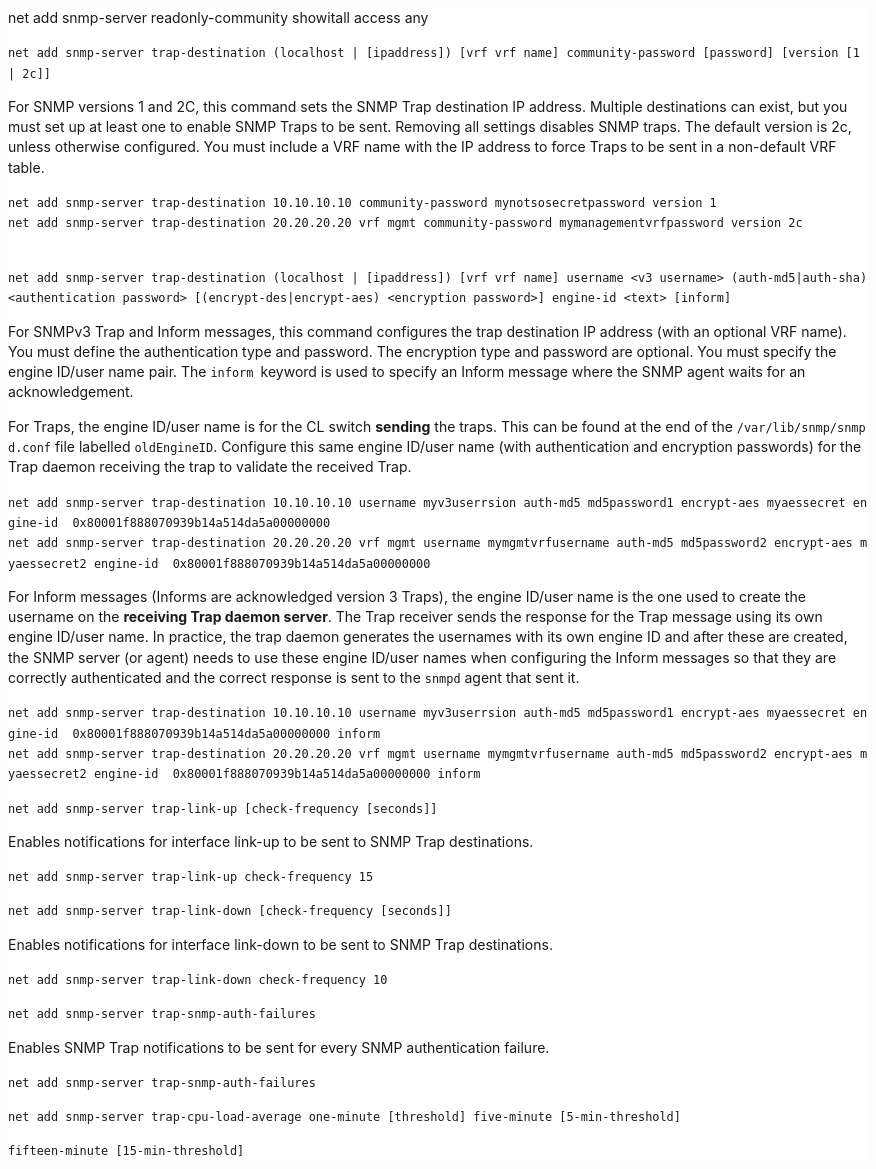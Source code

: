 net add snmp-server readonly-community showitall access any</code></pre></td>
</tr>
<tr>
<td><p><code>net add snmp-server trap-destination (localhost | [ipaddress]) [vrf vrf name] community-password [password] [version [1 | 2c]]</code></p></td>
<td><p>For SNMP versions 1 and 2C, this command sets the SNMP Trap destination IP address. Multiple destinations can exist, but you must set up at least one to enable SNMP Traps to be sent. Removing all settings disables SNMP traps. The default version is 2c, unless otherwise configured. You must include a VRF name with the IP address to force Traps to be sent in a non-default VRF table.</p>
<pre><code>net add snmp-server trap-destination 10.10.10.10 community-password mynotsosecretpassword version 1
net add snmp-server trap-destination 20.20.20.20 vrf mgmt community-password mymanagementvrfpassword version 2c
 </code></pre></td>
</tr>
<tr>
<td><p><code>net add snmp-server trap-destination (localhost | [ipaddress]) [vrf vrf name] username &lt;v3 username&gt; (auth-md5|auth-sha) &lt;authentication password&gt; [(encrypt-des|encrypt-aes) &lt;encryption password&gt;] engine-id &lt;text&gt; [inform]</code></p></td>
<td><p>For SNMPv3 Trap and Inform messages, this command configures the trap destination IP address (with an optional VRF name). You must define the authentication type and password. The encryption type and password are optional. You must specify the engine ID/user name pair. The <code>inform </code>keyword is used to specify an Inform message where the SNMP agent waits for an acknowledgement.</p>
<p>For Traps, the engine ID/user name is for the CL switch <strong>sending</strong> the traps. This can be found at the end of the <code>/var/lib/snmp/snmpd.conf</code> file labelled <code>oldEngineID</code>. Configure this same engine ID/user name (with authentication and encryption passwords) for the Trap daemon receiving the trap to validate the received Trap.</p>
<pre><code>net add snmp-server trap-destination 10.10.10.10 username myv3userrsion auth-md5 md5password1 encrypt-aes myaessecret engine-id  0x80001f888070939b14a514da5a00000000
net add snmp-server trap-destination 20.20.20.20 vrf mgmt username mymgmtvrfusername auth-md5 md5password2 encrypt-aes myaessecret2 engine-id  0x80001f888070939b14a514da5a00000000</code></pre>
<p>For Inform messages (Informs are acknowledged version 3 Traps), the engine ID/user name is the one used to create the username on the <strong>receiving Trap daemon server</strong>. The Trap receiver sends the response for the Trap message using its own engine ID/user name. In practice, the trap daemon generates the usernames with its own engine ID and after these are created, the SNMP server (or agent) needs to use these engine ID/user names when configuring the Inform messages so that they are correctly authenticated and the correct response is sent to the <code>snmpd</code> agent that sent it.</p>
<pre><code>net add snmp-server trap-destination 10.10.10.10 username myv3userrsion auth-md5 md5password1 encrypt-aes myaessecret engine-id  0x80001f888070939b14a514da5a00000000 inform
net add snmp-server trap-destination 20.20.20.20 vrf mgmt username mymgmtvrfusername auth-md5 md5password2 encrypt-aes myaessecret2 engine-id  0x80001f888070939b14a514da5a00000000 inform</code></pre></td>
</tr>
<tr>
<td><p><code>net add snmp-server trap-link-up [check-frequency [seconds]]</code></p></td>
<td><p>Enables notifications for interface link-up to be sent to SNMP Trap destinations.</p>
<pre><code>net add snmp-server trap-link-up check-frequency 15</code></pre></td>
</tr>
<tr>
<td><p><code>net add snmp-server trap-link-down [check-frequency [seconds]]</code></p></td>
<td><p>Enables notifications for interface link-down to be sent to SNMP Trap destinations.</p>
<pre><code>net add snmp-server trap-link-down check-frequency 10</code></pre></td>
</tr>
<tr>
<td><p><code>net add snmp-server trap-snmp-auth-failures</code></p></td>
<td><p>Enables SNMP Trap notifications to be sent for every SNMP authentication failure.</p>
<pre><code>net add snmp-server trap-snmp-auth-failures</code></pre></td>
</tr>
<tr>
<td><p><code>net add snmp-server trap-cpu-load-average one-minute [threshold] five-minute [5-min-threshold]</code></p>
<p><code>fifteen-minute [15-min-threshold]</code></p></td>